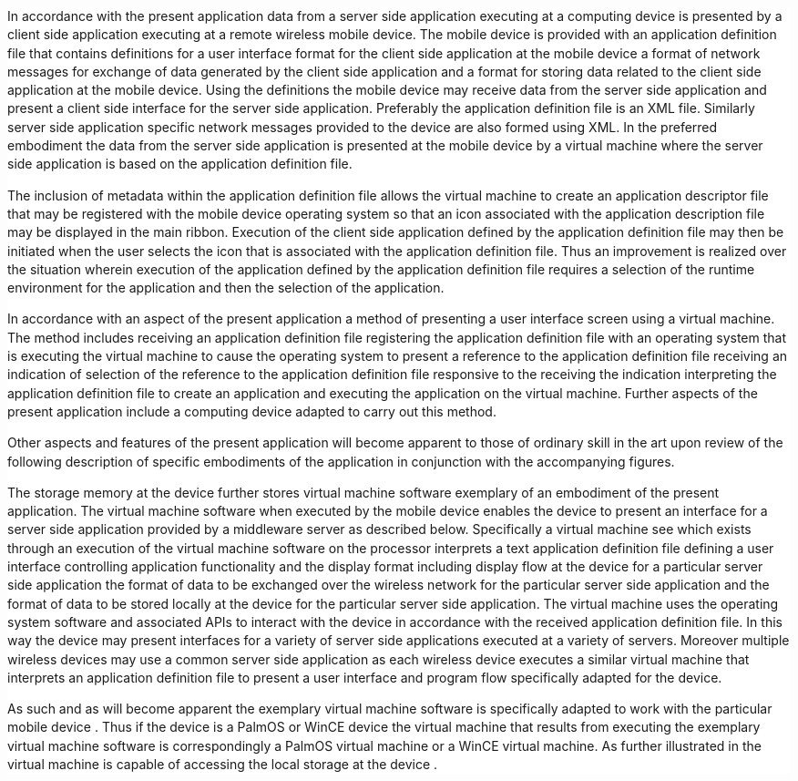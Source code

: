 In accordance with the present application data from a server side application executing at a computing device is presented by a client side application executing at a remote wireless mobile device. The mobile device is provided with an application definition file that contains definitions for a user interface format for the client side application at the mobile device a format of network messages for exchange of data generated by the client side application and a format for storing data related to the client side application at the mobile device. Using the definitions the mobile device may receive data from the server side application and present a client side interface for the server side application. Preferably the application definition file is an XML file. Similarly server side application specific network messages provided to the device are also formed using XML. In the preferred embodiment the data from the server side application is presented at the mobile device by a virtual machine where the server side application is based on the application definition file.

The inclusion of metadata within the application definition file allows the virtual machine to create an application descriptor file that may be registered with the mobile device operating system so that an icon associated with the application description file may be displayed in the main ribbon. Execution of the client side application defined by the application definition file may then be initiated when the user selects the icon that is associated with the application definition file. Thus an improvement is realized over the situation wherein execution of the application defined by the application definition file requires a selection of the runtime environment for the application and then the selection of the application.

In accordance with an aspect of the present application a method of presenting a user interface screen using a virtual machine. The method includes receiving an application definition file registering the application definition file with an operating system that is executing the virtual machine to cause the operating system to present a reference to the application definition file receiving an indication of selection of the reference to the application definition file responsive to the receiving the indication interpreting the application definition file to create an application and executing the application on the virtual machine. Further aspects of the present application include a computing device adapted to carry out this method.

Other aspects and features of the present application will become apparent to those of ordinary skill in the art upon review of the following description of specific embodiments of the application in conjunction with the accompanying figures.

The storage memory at the device further stores virtual machine software exemplary of an embodiment of the present application. The virtual machine software when executed by the mobile device enables the device to present an interface for a server side application provided by a middleware server as described below. Specifically a virtual machine see which exists through an execution of the virtual machine software on the processor interprets a text application definition file defining a user interface controlling application functionality and the display format including display flow at the device for a particular server side application the format of data to be exchanged over the wireless network for the particular server side application and the format of data to be stored locally at the device for the particular server side application. The virtual machine uses the operating system software and associated APIs to interact with the device in accordance with the received application definition file. In this way the device may present interfaces for a variety of server side applications executed at a variety of servers. Moreover multiple wireless devices may use a common server side application as each wireless device executes a similar virtual machine that interprets an application definition file to present a user interface and program flow specifically adapted for the device.

As such and as will become apparent the exemplary virtual machine software is specifically adapted to work with the particular mobile device . Thus if the device is a PalmOS or WinCE device the virtual machine that results from executing the exemplary virtual machine software is correspondingly a PalmOS virtual machine or a WinCE virtual machine. As further illustrated in the virtual machine is capable of accessing the local storage at the device .
